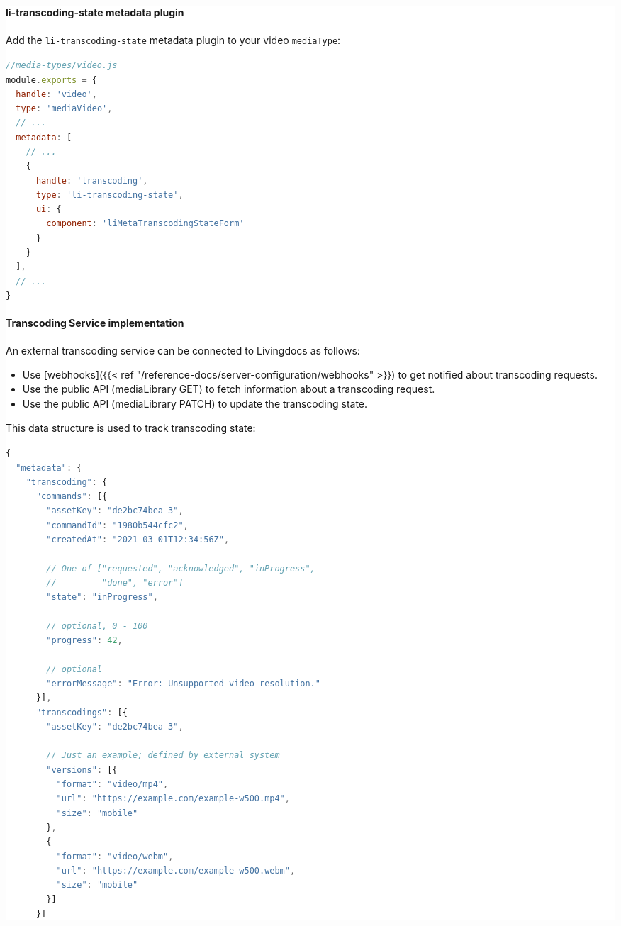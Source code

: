 #### li-transcoding-state metadata plugin
Add the `li-transcoding-state` metadata plugin to your video `mediaType`:

```js
//media-types/video.js
module.exports = {
  handle: 'video',
  type: 'mediaVideo',
  // ...
  metadata: [
    // ...
    {
      handle: 'transcoding',
      type: 'li-transcoding-state',
      ui: {
        component: 'liMetaTranscodingStateForm'
      }
    }
  ],
  // ...
}
```

#### Transcoding Service implementation
An external transcoding service can be connected to Livingdocs as follows:
- Use [webhooks]({{< ref "/reference-docs/server-configuration/webhooks" >}}) to get notified about transcoding requests.
- Use the public API (mediaLibrary GET) to fetch information about a transcoding request.
- Use the public API (mediaLibrary PATCH) to update the transcoding state.

This data structure is used to track transcoding state:
```js
{
  "metadata": {
    "transcoding": {
      "commands": [{
        "assetKey": "de2bc74bea-3",
        "commandId": "1980b544cfc2",
        "createdAt": "2021-03-01T12:34:56Z",

        // One of ["requested", "acknowledged", "inProgress",
        //         "done", "error"]
        "state": "inProgress",

        // optional, 0 - 100
        "progress": 42,

        // optional
        "errorMessage": "Error: Unsupported video resolution."
      }],
      "transcodings": [{
        "assetKey": "de2bc74bea-3",

        // Just an example; defined by external system
        "versions": [{
          "format": "video/mp4",
          "url": "https://example.com/example-w500.mp4",
          "size": "mobile"
        },
        {
          "format": "video/webm",
          "url": "https://example.com/example-w500.webm",
          "size": "mobile"
        }]
      }]
```